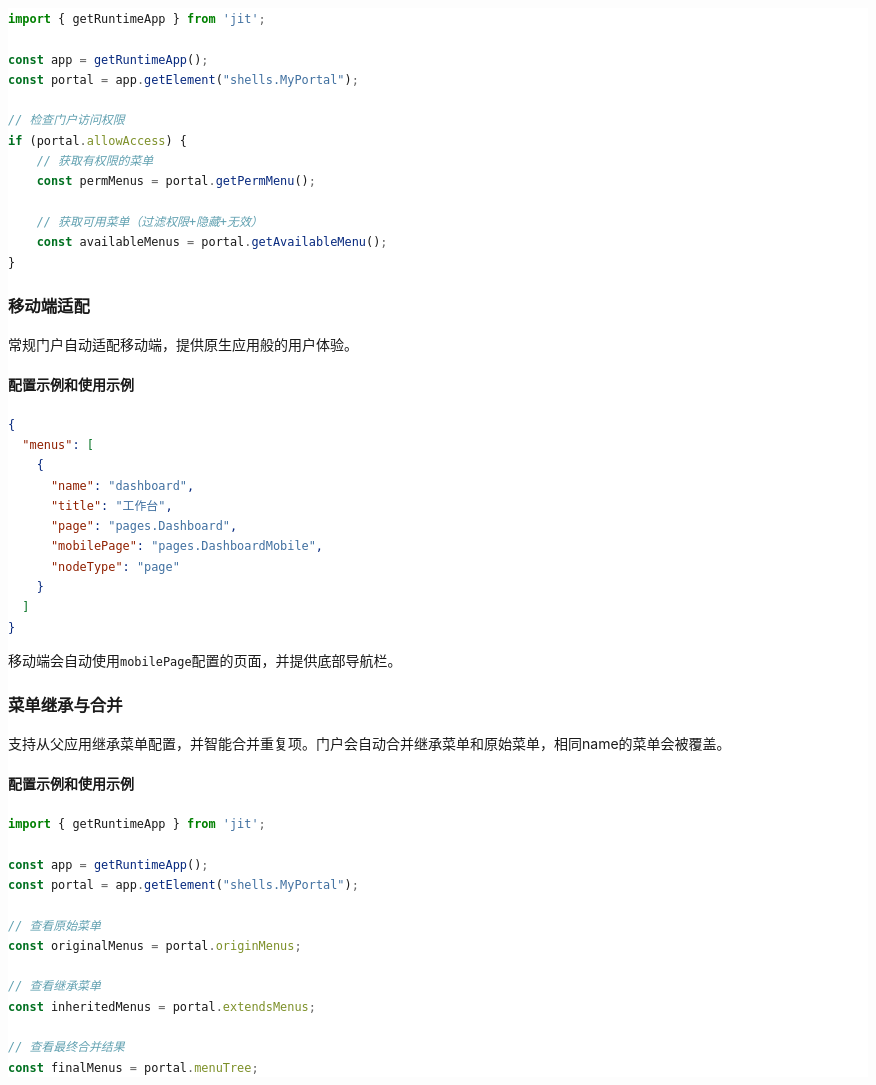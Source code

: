 ```javascript title="权限检查"
import { getRuntimeApp } from 'jit';

const app = getRuntimeApp();
const portal = app.getElement("shells.MyPortal");

// 检查门户访问权限
if (portal.allowAccess) {
    // 获取有权限的菜单
    const permMenus = portal.getPermMenu();
    
    // 获取可用菜单（过滤权限+隐藏+无效）
    const availableMenus = portal.getAvailableMenu();
}
```

### 移动端适配
常规门户自动适配移动端，提供原生应用般的用户体验。

#### 配置示例和使用示例
```json title="移动端菜单配置"
{
  "menus": [
    {
      "name": "dashboard",
      "title": "工作台", 
      "page": "pages.Dashboard",
      "mobilePage": "pages.DashboardMobile",
      "nodeType": "page"
    }
  ]
}
```

移动端会自动使用`mobilePage`配置的页面，并提供底部导航栏。

### 菜单继承与合并
支持从父应用继承菜单配置，并智能合并重复项。门户会自动合并继承菜单和原始菜单，相同name的菜单会被覆盖。

#### 配置示例和使用示例
```javascript title="查看合并结果"
import { getRuntimeApp } from 'jit';

const app = getRuntimeApp();
const portal = app.getElement("shells.MyPortal");

// 查看原始菜单
const originalMenus = portal.originMenus;

// 查看继承菜单  
const inheritedMenus = portal.extendsMenus;

// 查看最终合并结果
const finalMenus = portal.menuTree;
```
